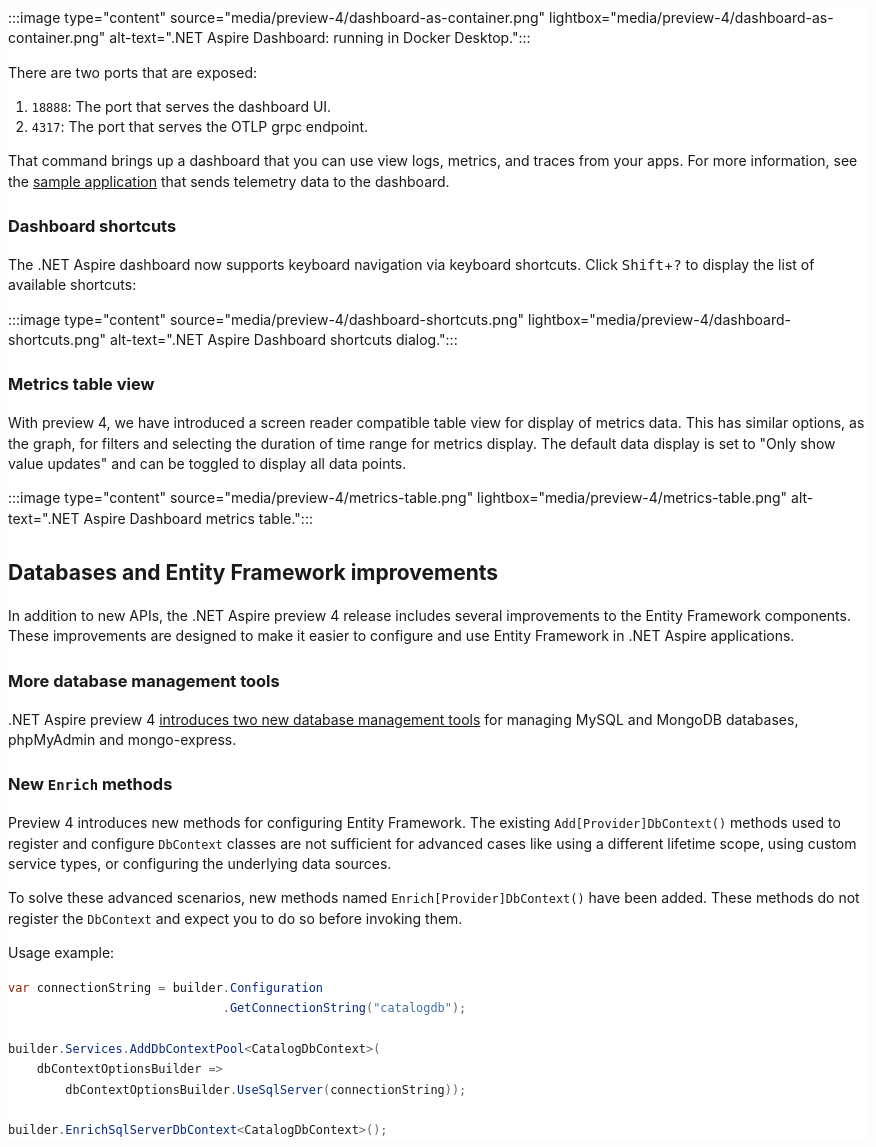 :::image type="content" source="media/preview-4/dashboard-as-container.png" lightbox="media/preview-4/dashboard-as-container.png" alt-text=".NET Aspire Dashboard: running in Docker Desktop.":::

There are two ports that are exposed:

1. `18888`: The port that serves the dashboard UI.
1. `4317`: The port that serves the OTLP grpc endpoint.

That command brings up a dashboard that you can use view logs, metrics, and traces from your apps. For more information, see the [sample application](/samples/dotnet/aspire-samples/aspire-standalone-dashboard/) that sends telemetry data to the dashboard.

### Dashboard shortcuts

The .NET Aspire dashboard now supports keyboard navigation via keyboard shortcuts. Click <kbd>Shift</kbd>+<kbd>?</kbd> to display the list of available shortcuts:

:::image type="content" source="media/preview-4/dashboard-shortcuts.png" lightbox="media/preview-4/dashboard-shortcuts.png" alt-text=".NET Aspire Dashboard shortcuts dialog.":::

### Metrics table view

With preview 4, we have introduced a screen reader compatible table view for display of metrics data. This has similar options, as the graph, for filters and selecting the duration of time range for metrics display. The default data display is set to "Only show value updates" and can be toggled to display all data points.

:::image type="content" source="media/preview-4/metrics-table.png" lightbox="media/preview-4/metrics-table.png" alt-text=".NET Aspire Dashboard metrics table.":::

## Databases and Entity Framework improvements

In addition to new APIs, the .NET Aspire preview 4 release includes several improvements to the Entity Framework components. These improvements are designed to make it easier to configure and use Entity Framework in .NET Aspire applications.

### More database management tools

.NET Aspire preview 4 [introduces two new database management tools](#addition-of-more-database-admin-tools) for managing MySQL and MongoDB databases, phpMyAdmin and mongo-express.

### New `Enrich` methods

Preview 4 introduces new methods for configuring Entity Framework. The existing `Add[Provider]DbContext()` methods used to register and configure `DbContext` classes are not sufficient for advanced cases like using a different lifetime scope, using custom service types, or configuring the underlying data sources.

To solve these advanced scenarios, new methods named `Enrich[Provider]DbContext()` have been added. These methods do not register the `DbContext` and expect you to do so before invoking them.

Usage example:

```csharp
var connectionString = builder.Configuration
                              .GetConnectionString("catalogdb");

builder.Services.AddDbContextPool<CatalogDbContext>(
    dbContextOptionsBuilder => 
        dbContextOptionsBuilder.UseSqlServer(connectionString));

builder.EnrichSqlServerDbContext<CatalogDbContext>();
```
